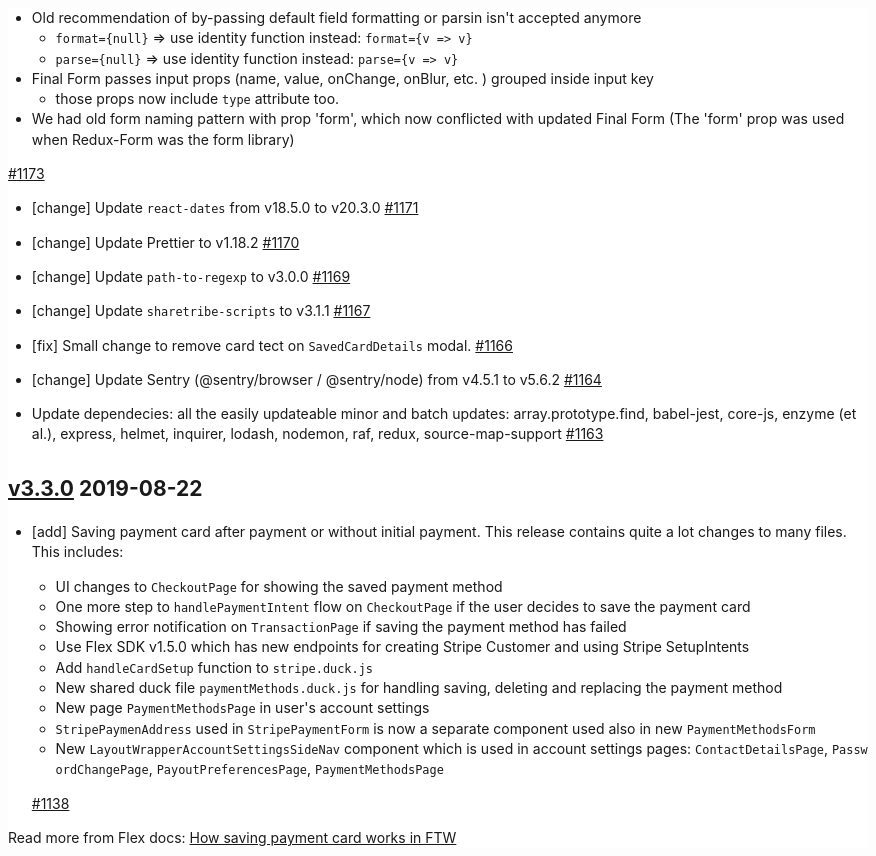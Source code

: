   - Old recommendation of by-passing default field formatting or parsin isn't accepted anymore
    - `format={null}` => use identity function instead: `format={v => v}`
    - `parse={null}` => use identity function instead: `parse={v => v}`
  - Final Form passes input props (name, value, onChange, onBlur, etc. ) grouped inside input key
    - those props now include `type` attribute too.
  - We had old form naming pattern with prop 'form', which now conflicted with updated Final Form
    (The 'form' prop was used when Redux-Form was the form library)

  [#1173](https://github.com/sharetribe/flex-template-web/pull/1173)

- [change] Update `react-dates` from v18.5.0 to v20.3.0
  [#1171](https://github.com/sharetribe/flex-template-web/pull/1171)
- [change] Update Prettier to v1.18.2
  [#1170](https://github.com/sharetribe/flex-template-web/pull/1170)
- [change] Update `path-to-regexp` to v3.0.0
  [#1169](https://github.com/sharetribe/flex-template-web/pull/1169)
- [change] Update `sharetribe-scripts` to v3.1.1
  [#1167](https://github.com/sharetribe/flex-template-web/pull/1167)
- [fix] Small change to remove card tect on `SavedCardDetails` modal.
  [#1166](https://github.com/sharetribe/flex-template-web/pull/1166)
- [change] Update Sentry (@sentry/browser / @sentry/node) from v4.5.1 to v5.6.2
  [#1164](https://github.com/sharetribe/flex-template-web/pull/1164)
- Update dependecies: all the easily updateable minor and batch updates: array.prototype.find,
  babel-jest, core-js, enzyme (et al.), express, helmet, inquirer, lodash, nodemon, raf, redux,
  source-map-support [#1163](https://github.com/sharetribe/flex-template-web/pull/1163)

  [v3.4.0]: https://github.com/sharetribe/flex-template-web/compare/v3.3.0...v3.4.0

## [v3.3.0] 2019-08-22

- [add] Saving payment card after payment or without initial payment. This release contains quite a
  lot changes to many files. This includes:

  - UI changes to `CheckoutPage` for showing the saved payment method
  - One more step to `handlePaymentIntent` flow on `CheckoutPage` if the user decides to save the
    payment card
  - Showing error notification on `TransactionPage` if saving the payment method has failed
  - Use Flex SDK v1.5.0 which has new endpoints for creating Stripe Customer and using Stripe
    SetupIntents
  - Add `handleCardSetup` function to `stripe.duck.js`
  - New shared duck file `paymentMethods.duck.js` for handling saving, deleting and replacing the
    payment method
  - New page `PaymentMethodsPage` in user's account settings
  - `StripePaymenAddress` used in `StripePaymentForm` is now a separate component used also in new
    `PaymentMethodsForm`
  - New `LayoutWrapperAccountSettingsSideNav` component which is used in account settings pages:
    `ContactDetailsPage`, `PasswordChangePage`, `PayoutPreferencesPage`, `PaymentMethodsPage`

  [#1138](https://github.com/sharetribe/flex-template-web/pull/1138)

Read more from Flex docs:
[How saving payment card works in FTW](https://www.sharetribe.com/docs/background/save-payment-card/)

[v3.3.0]: https://github.com/sharetribe/flex-template-web/compare/v3.2.1...v3.3.0


  [v11.1.0]: https://github.com/sharetribe/ftw-product/compare/v11.0.0.../v11.1.0
  [v11.0.0]: https://github.com/sharetribe/ftw-product/compare/v10.1.0.../v11.0.0
  [v10.1.0]: https://github.com/sharetribe/ftw-product/compare/v10.0.3...v10.1.0
  [v10.0.3]: https://github.com/sharetribe/ftw-product/compare/v10.0.2...v10.0.3
  [v10.0.2]: https://github.com/sharetribe/ftw-product/compare/v10.0.1...v10.0.2
  [v10.0.1]: https://github.com/sharetribe/ftw-product/compare/v10.0.0...v10.0.1
  [v10.0.0]: https://github.com/sharetribe/ftw-product/compare/v9.3.1...v10.0.0
  [v9.3.0]: https://github.com/sharetribe/ftw-product/compare/v9.3.0...v9.3.1
  [v9.3.0]: https://github.com/sharetribe/ftw-product/compare/v9.2.0...v9.3.0
  [v9.2.0]: https://github.com/sharetribe/ftw-daily/compare/v9.1.2...v9.2.0
  [v9.1.2]: https://github.com/sharetribe/ftw-product/compare/v9.1.1...v9.1.2
  [v9.1.1]: https://github.com/sharetribe/ftw-product/compare/v9.1.0...v9.1.1
  [v9.1.0]: https://github.com/sharetribe/ftw-product/compare/v9.0.1...v9.1.0
  [v9.0.1]: https://github.com/sharetribe/ftw-product/compare/v9.0.0...v9.0.1
  [v8.3.0]: https://github.com/sharetribe/ftw-daily/compare/v8.2.0...v8.3.0
  [v8.2.0]: https://github.com/sharetribe/ftw-daily/compare/v8.1.1...v8.2.0
  [v8.1.1]: https://github.com/sharetribe/ftw-daily/compare/v8.1.0...v8.1.1
  [v8.1.0]: https://github.com/sharetribe/ftw-daily/compare/v8.0.0...v8.1.0
  [v8.0.0]: https://github.com/sharetribe/ftw-daily/compare/v7.3.0...v8.0.0
  [v7.3.0]: https://github.com/sharetribe/ftw-daily/compare/v7.2.0...v7.3.0
  [v7.2.0]: https://github.com/sharetribe/ftw-daily/compare/v7.1.0...v7.2.0
  [v7.1.0]: https://github.com/sharetribe/ftw-daily/compare/v7.0.0...v7.1.0
  [v7.0.0]: https://github.com/sharetribe/ftw-daily/compare/v6.5.0...v7.0.0
  [v6.5.0]: https://github.com/sharetribe/ftw-daily/compare/v6.4.2...v6.5.0
  [v6.4.2]: https://github.com/sharetribe/ftw-daily/compare/v6.4.1...v6.4.2
  [v6.4.1]: https://github.com/sharetribe/ftw-daily/compare/v6.4.0...v6.4.1
  [v6.4.0]: https://github.com/sharetribe/ftw-daily/compare/v6.3.1...v6.4.0
[v6.3.1]: https://github.com/sharetribe/ftw-daily/compare/v6.3.0...v6.3.1
[v6.3.0]: https://github.com/sharetribe/ftw-daily/compare/v6.2.0...v6.3.0
[v6.2.0]: https://github.com/sharetribe/flex-template-web/compare/v6.1.1...v6.2.0
[v6.1.1]: https://github.com/sharetribe/flex-template-web/compare/v6.1.0...v6.1.1
[v6.1.0]: https://github.com/sharetribe/flex-template-web/compare/v6.0.0...v6.1.0
[v6.0.0]: https://github.com/sharetribe/flex-template-web/compare/v5.0.0...v6.0.0
[v5.0.0]: https://github.com/sharetribe/flex-template-web/compare/v4.5.0...v5.0.0
[v4.5.0]: https://github.com/sharetribe/flex-template-web/compare/v4.4.3...v4.5.0
[v4.4.3]: https://github.com/sharetribe/flex-template-web/compare/v4.4.2...v4.4.3
[v4.4.2]: https://github.com/sharetribe/flex-template-web/compare/v4.4.1...v4.4.2
[v4.4.1]: https://github.com/sharetribe/flex-template-web/compare/v4.4.0...v4.4.1
[v4.4.0]: https://github.com/sharetribe/flex-template-web/compare/v4.3.0...v4.4.0
  [v4.3.0]: https://github.com/sharetribe/flex-template-web/compare/v4.2.0...v4.3.0
  [v4.2.0]: https://github.com/sharetribe/flex-template-web/compare/v4.1.0...v4.2.0
  [v4.0.1]: https://github.com/sharetribe/flex-template-web/compare/v4.0.0...v4.1.0
  [v4.0.0]: https://github.com/sharetribe/flex-template-web/compare/v3.7.0...v4.0.0
  [v3.7.0]: https://github.com/sharetribe/flex-template-web/compare/v3.6.1...v3.7.0
  [v3.6.1]: https://github.com/sharetribe/flex-template-web/compare/v3.6.0...v3.6.1
  [v3.6.0]: https://github.com/sharetribe/flex-template-web/compare/v3.5.1...v3.6.0
  [v3.5.1]: https://github.com/sharetribe/flex-template-web/compare/v3.5.0...v3.5.1
  [v3.5.0]: https://github.com/sharetribe/flex-template-web/compare/v3.4.0...v3.5.0
[v3.2.1]: https://github.com/sharetribe/flex-template-web/compare/v3.2.0...v3.2.1
  [v3.2.0]: https://github.com/sharetribe/flex-template-web/compare/v3.1.1...v3.2.0
  [v3.1.1]: https://github.com/sharetribe/flex-template-web/compare/v3.1.0...v3.1.1
  [v3.0.0]: https://github.com/sharetribe/flex-template-web/compare/v3.0.0...v3.1.0
  [v3.0.0]: https://github.com/sharetribe/flex-template-web/compare/v2.17.1...v3.0.0
  [v2.17.1]: https://github.com/sharetribe/flex-template-web/compare/v2.17.0...v2.17.1
  [v2.17.0]: https://github.com/sharetribe/flex-template-web/compare/v2.16.0...v2.17.0
  [v2.16.0]: https://github.com/sharetribe/flex-template-web/compare/v2.15.0...v2.16.0
  [v2.15.0]: https://github.com/sharetribe/flex-template-web/compare/v2.14.0...v2.15.0
  [v2.14.0]: https://github.com/sharetribe/flex-template-web/compare/v2.13.1...v2.14.0
  [v2.13.1]: https://github.com/sharetribe/flex-template-web/compare/v2.13.0...v2.13.1
  [v2.13.0]: https://github.com/sharetribe/flex-template-web/compare/v2.12.1...v2.13.0
  [v2.12.0]: https://github.com/sharetribe/flex-template-web/compare/v2.11.1...v2.12.0
  [v2.11.0]: https://github.com/sharetribe/flex-template-web/compare/v2.11.0...v2.11.1
  [v2.11.0]: https://github.com/sharetribe/flex-template-web/compare/v2.10.0...v2.11.0